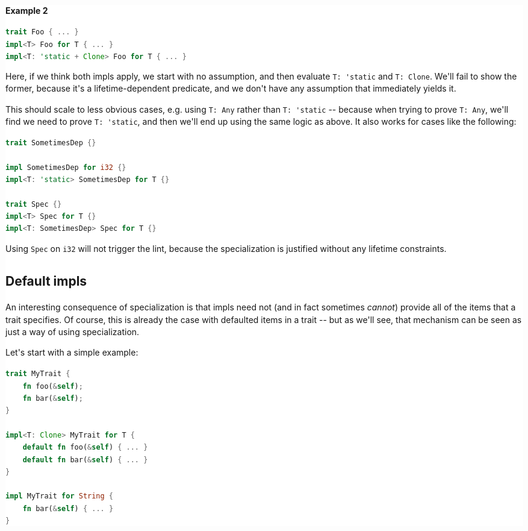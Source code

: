 **Example 2**

```rust
trait Foo { ... }
impl<T> Foo for T { ... }
impl<T: 'static + Clone> Foo for T { ... }
```

Here, if we think both impls apply, we start with no assumption, and then
evaluate `T: 'static` and `T: Clone`. We'll fail to show the former, because
it's a lifetime-dependent predicate, and we don't have any assumption that
immediately yields it.

This should scale to less obvious cases, e.g. using `T: Any` rather than `T:
'static` -- because when trying to prove `T: Any`, we'll find we need to prove
`T: 'static`, and then we'll end up using the same logic as above. It also works
for cases like the following:

```rust
trait SometimesDep {}

impl SometimesDep for i32 {}
impl<T: 'static> SometimesDep for T {}

trait Spec {}
impl<T> Spec for T {}
impl<T: SometimesDep> Spec for T {}
```

Using `Spec` on `i32` will not trigger the lint, because the specialization is
justified without any lifetime constraints.

## Default impls

An interesting consequence of specialization is that impls need not (and in fact
sometimes *cannot*) provide all of the items that a trait specifies. Of course,
this is already the case with defaulted items in a trait -- but as we'll see,
that mechanism can be seen as just a way of using specialization.

Let's start with a simple example:

```rust
trait MyTrait {
    fn foo(&self);
    fn bar(&self);
}

impl<T: Clone> MyTrait for T {
    default fn foo(&self) { ... }
    default fn bar(&self) { ... }
}

impl MyTrait for String {
    fn bar(&self) { ... }
}
```
